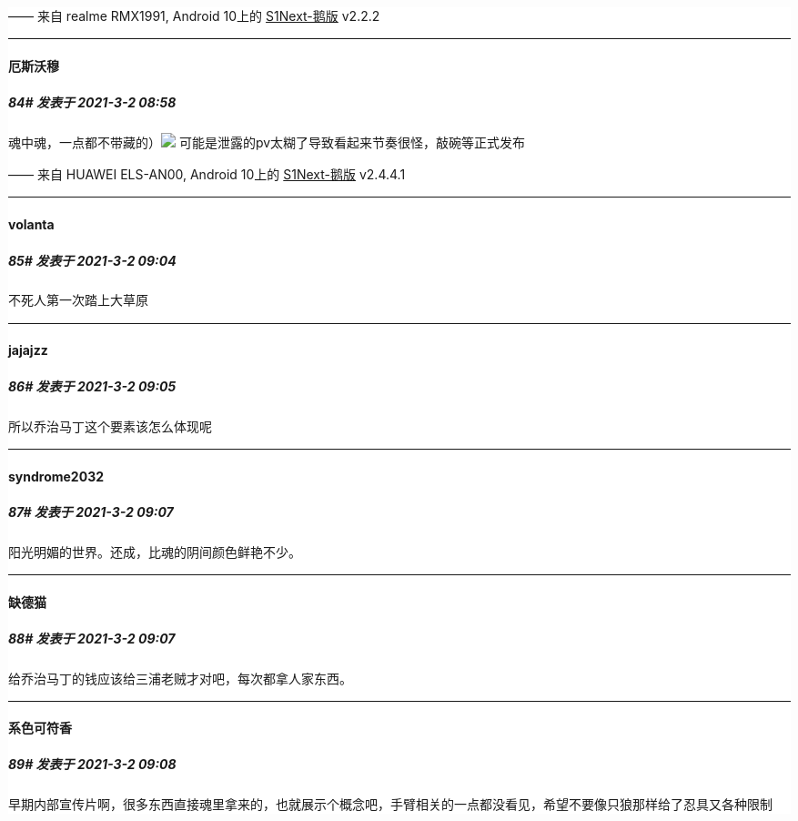 —— 来自 realme RMX1991, Android 10上的 [S1Next-鹅版](https://github.com/ykrank/S1-Next/releases) v2.2.2


-----

####  厄斯沃穆  
##### 84#       发表于 2021-3-2 08:58


魂中魂，一点都不带藏的）<img src="https://static.saraba1st.com/image/smiley/face2017/067.png" referrerpolicy="no-referrer">
可能是泄露的pv太糊了导致看起来节奏很怪，敲碗等正式发布

—— 来自 HUAWEI ELS-AN00, Android 10上的 [S1Next-鹅版](https://github.com/ykrank/S1-Next/releases) v2.4.4.1


-----

####  volanta  
##### 85#       发表于 2021-3-2 09:04


不死人第一次踏上大草原


-----

####  jajajzz  
##### 86#       发表于 2021-3-2 09:05


所以乔治马丁这个要素该怎么体现呢 


-----

####  syndrome2032  
##### 87#       发表于 2021-3-2 09:07


阳光明媚的世界。还成，比魂的阴间颜色鲜艳不少。


-----

####  缺德猫  
##### 88#       发表于 2021-3-2 09:07


给乔治马丁的钱应该给三浦老贼才对吧，每次都拿人家东西。


-----

####  系色可符香  
##### 89#       发表于 2021-3-2 09:08


早期内部宣传片啊，很多东西直接魂里拿来的，也就展示个概念吧，手臂相关的一点都没看见，希望不要像只狼那样给了忍具又各种限制
